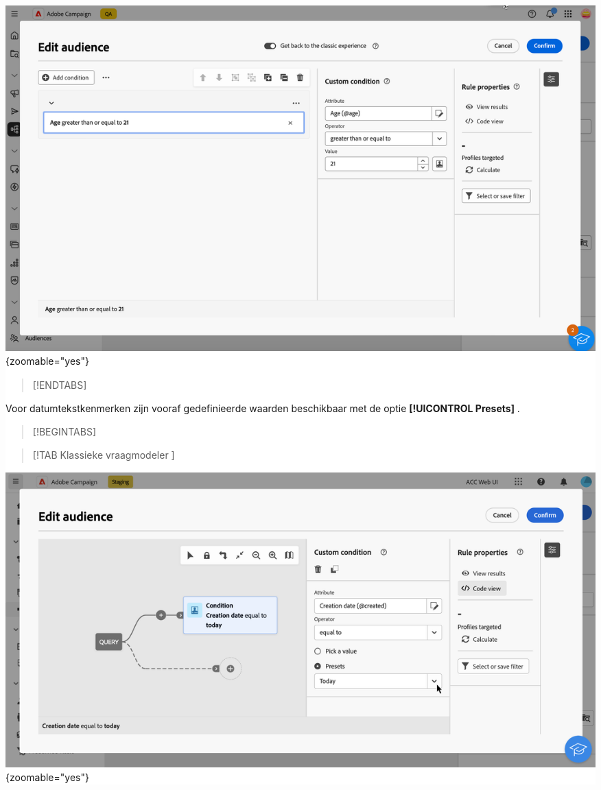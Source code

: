 ![&#x200B; Voorbeeld van een vraag richtend profielen van 21 jaar of meer.](assets/ruleb-3.png){zoomable="yes"}

>[!ENDTABS]

Voor datumtekstkenmerken zijn vooraf gedefinieerde waarden beschikbaar met de optie **[!UICONTROL Presets]** .

>[!BEGINTABS]

>[!TAB  Klassieke vraagmodeler ]

![&#x200B; Voorbeeld van het gebruiken van datum stelt in een vraag vooraf in.](assets/date-presets.png){zoomable="yes"}
